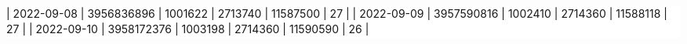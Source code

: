 | 2022-09-08 | 3956836896 | 1001622 | 2713740 | 11587500 | 27 |
| 2022-09-09 | 3957590816 | 1002410 | 2714360 | 11588118 | 27 |
| 2022-09-10 | 3958172376 | 1003198 | 2714360 | 11590590 | 26 |
